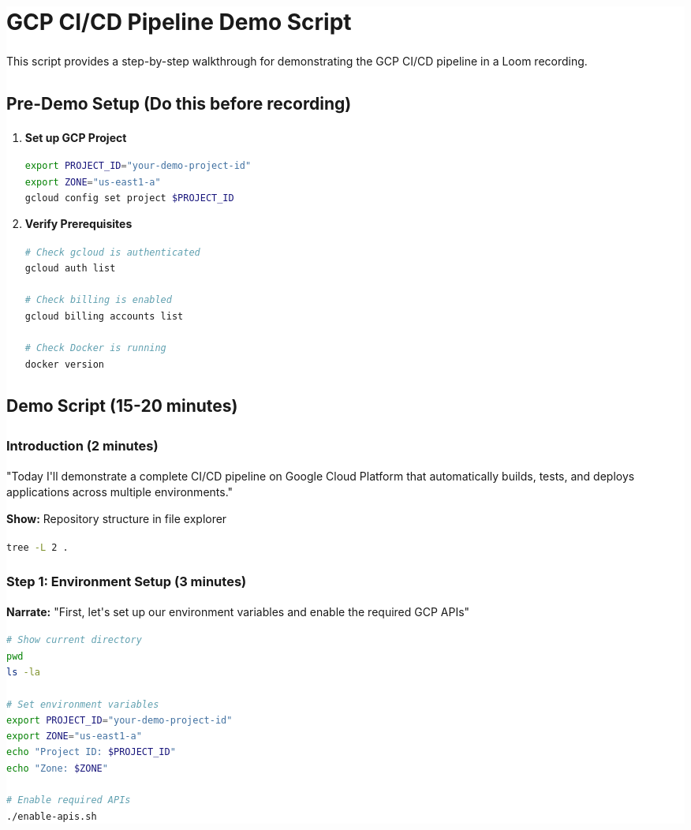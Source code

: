 # GCP CI/CD Pipeline Demo Script

This script provides a step-by-step walkthrough for demonstrating the GCP CI/CD pipeline in a Loom recording.

## Pre-Demo Setup (Do this before recording)

1. **Set up GCP Project**
   ```bash
   export PROJECT_ID="your-demo-project-id"
   export ZONE="us-east1-a"
   gcloud config set project $PROJECT_ID
   ```

2. **Verify Prerequisites**
   ```bash
   # Check gcloud is authenticated
   gcloud auth list
   
   # Check billing is enabled
   gcloud billing accounts list
   
   # Check Docker is running
   docker version
   ```

## Demo Script (15-20 minutes)

### Introduction (2 minutes)
"Today I'll demonstrate a complete CI/CD pipeline on Google Cloud Platform that automatically builds, tests, and deploys applications across multiple environments."

**Show:** Repository structure in file explorer
```bash
tree -L 2 .
```

### Step 1: Environment Setup (3 minutes)

**Narrate:** "First, let's set up our environment variables and enable the required GCP APIs"

```bash
# Show current directory
pwd
ls -la

# Set environment variables
export PROJECT_ID="your-demo-project-id"
export ZONE="us-east1-a"
echo "Project ID: $PROJECT_ID"
echo "Zone: $ZONE"

# Enable required APIs
./enable-apis.sh
```
